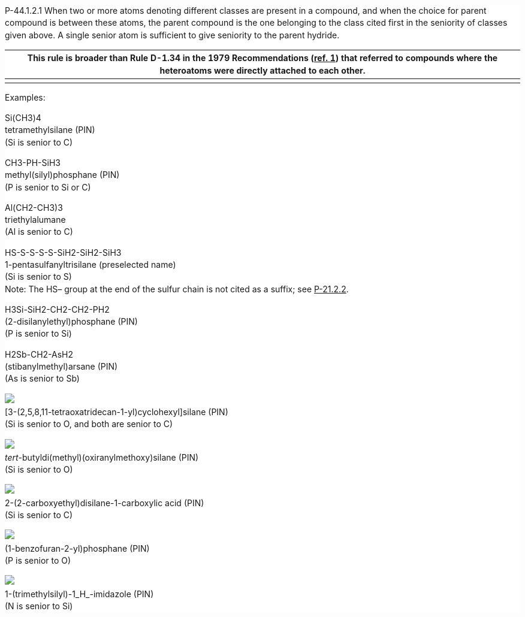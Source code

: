 P-44.1.2.1 When two or more atoms denoting different classes are present in a compound, and when the choice for parent compound is between these atoms, the parent compound is the one belonging to the class cited first in the seniority of classes given above. A single senior atom is sufficient to give seniority to the parent hydride.

| This rule is broader than Rule D-1.34 in the 1979 Recommendations ([ref. 1](https://iupac.qmul.ac.uk/BlueBook/refs.html#ref1)) that referred to compounds where the heteroatoms were directly attached to each other. |
| --------------------------------------------------------------------------------------------------------------------------------------------------------------------------------------------------------------------- |
|                                                                                                                                                                                                                       |

Examples:

Si(CH3)4\
tetramethylsilane (PIN)\
(Si is senior to C)

CH3-PH-SiH3\
methyl(silyl)phosphane (PIN)\
(P is senior to Si or C)

Al(CH2-CH3)3\
triethylalumane\
(Al is senior to C)

HS-S-S-S-S-SiH2-SiH2-SiH3\
1-pentasulfanyltrisilane (preselected name)\
(Si is senior to S)\
Note: The HS– group at the end of the sulfur chain is not cited as a suffix; see [P-21.2.2](https://iupac.qmul.ac.uk/BlueBook/P2.html#210202).

H3Si-SiH2-CH2-CH2-PH2\
(2-disilanylethyl)phosphane (PIN)\
(P is senior to Si)

H2Sb-CH2-AsH2\
(stibanylmethyl)arsane (PIN)\
(As is senior to Sb)

![](https://iupac.qmul.ac.uk/BlueBook/P4gif/P440102a.gif)\
\[3-(2,5,8,11-tetraoxatridecan-1-yl)cyclohexyl]silane (PIN)\
(Si is senior to O, and both are senior to C)

![](https://iupac.qmul.ac.uk/BlueBook/P4gif/P440102b.gif)\
_tert_-butyldi(methyl)(oxiranylmethoxy)silane (PIN)\
(Si is senior to O)

![](https://iupac.qmul.ac.uk/BlueBook/P4gif/P440102c.gif)\
2-(2-carboxyethyl)disilane-1-carboxylic acid (PIN)\
(Si is senior to C)

![](https://iupac.qmul.ac.uk/BlueBook/P4gif/P440102d.gif)\
(1-benzofuran-2-yl)phosphane (PIN)\
(P is senior to O)

![](https://iupac.qmul.ac.uk/BlueBook/P4gif/P440102e.gif)\
1-(trimethylsilyl)-1_H_-imidazole (PIN)\
(N is senior to Si)
